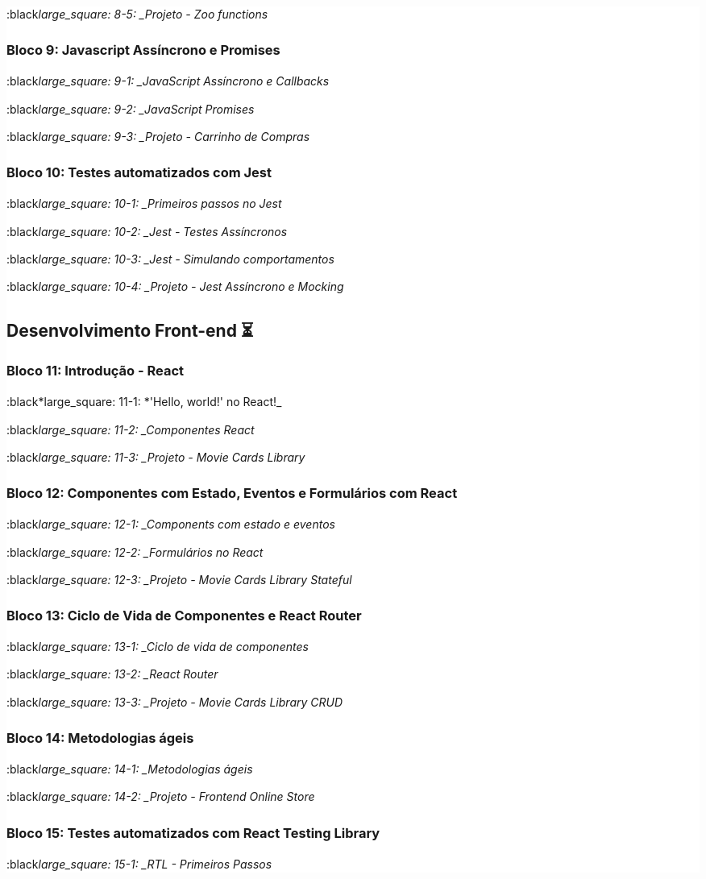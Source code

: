 :black*large_square: 8-5: \_Projeto - Zoo functions*

### Bloco 9: Javascript Assíncrono e Promises

:black*large_square: 9-1: \_JavaScript Assíncrono e Callbacks*

:black*large_square: 9-2: \_JavaScript Promises*

:black*large_square: 9-3: \_Projeto - Carrinho de Compras*

### Bloco 10: Testes automatizados com Jest

:black*large_square: 10-1: \_Primeiros passos no Jest*

:black*large_square: 10-2: \_Jest - Testes Assíncronos*

:black*large_square: 10-3: \_Jest - Simulando comportamentos*

:black*large_square: 10-4: \_Projeto - Jest Assíncrono e Mocking*

## Desenvolvimento Front-end :hourglass_flowing_sand:

### Bloco 11: Introdução - React

:black*large_square: 11-1: *'Hello, world!' no React!\_

:black*large_square: 11-2: \_Componentes React*

:black*large_square: 11-3: \_Projeto - Movie Cards Library*

### Bloco 12: Componentes com Estado, Eventos e Formulários com React

:black*large_square: 12-1: \_Components com estado e eventos*

:black*large_square: 12-2: \_Formulários no React*

:black*large_square: 12-3: \_Projeto - Movie Cards Library Stateful*

### Bloco 13: Ciclo de Vida de Componentes e React Router

:black*large_square: 13-1: \_Ciclo de vida de componentes*

:black*large_square: 13-2: \_React Router*

:black*large_square: 13-3: \_Projeto - Movie Cards Library CRUD*

### Bloco 14: Metodologias ágeis

:black*large_square: 14-1: \_Metodologias ágeis*

:black*large_square: 14-2: \_Projeto - Frontend Online Store*

### Bloco 15: Testes automatizados com React Testing Library

:black*large_square: 15-1: \_RTL - Primeiros Passos*

